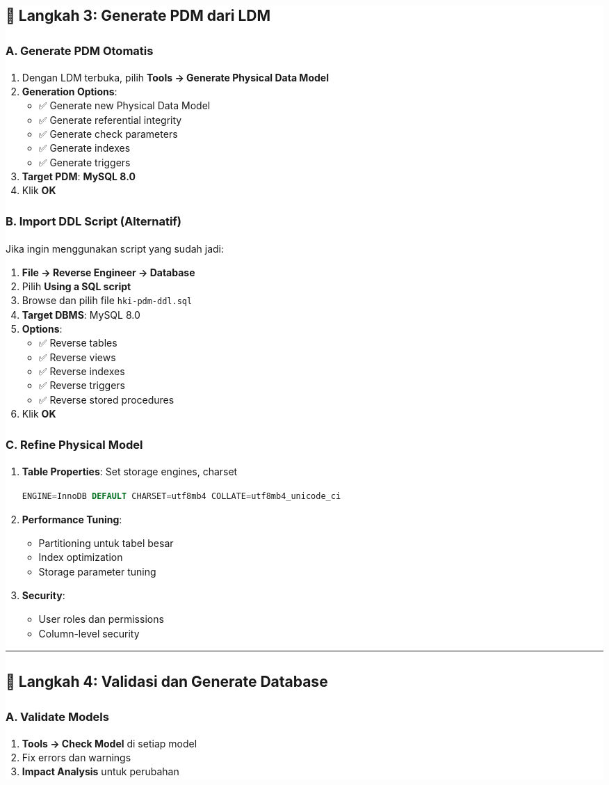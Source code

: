 
## 🎯 Langkah 3: Generate PDM dari LDM

### A. Generate PDM Otomatis
1. Dengan LDM terbuka, pilih **Tools → Generate Physical Data Model**
2. **Generation Options**:
   - ✅ Generate new Physical Data Model
   - ✅ Generate referential integrity
   - ✅ Generate check parameters
   - ✅ Generate indexes
   - ✅ Generate triggers
3. **Target PDM**: **MySQL 8.0**
4. Klik **OK**

### B. Import DDL Script (Alternatif)
Jika ingin menggunakan script yang sudah jadi:

1. **File → Reverse Engineer → Database**
2. Pilih **Using a SQL script**
3. Browse dan pilih file `hki-pdm-ddl.sql`
4. **Target DBMS**: MySQL 8.0
5. **Options**:
   - ✅ Reverse tables
   - ✅ Reverse views  
   - ✅ Reverse indexes
   - ✅ Reverse triggers
   - ✅ Reverse stored procedures
6. Klik **OK**

### C. Refine Physical Model
1. **Table Properties**: Set storage engines, charset
   ```sql
   ENGINE=InnoDB DEFAULT CHARSET=utf8mb4 COLLATE=utf8mb4_unicode_ci
   ```

2. **Performance Tuning**:
   - Partitioning untuk tabel besar
   - Index optimization
   - Storage parameter tuning

3. **Security**:
   - User roles dan permissions
   - Column-level security

---

## 🎯 Langkah 4: Validasi dan Generate Database

### A. Validate Models
1. **Tools → Check Model** di setiap model
2. Fix errors dan warnings
3. **Impact Analysis** untuk perubahan
